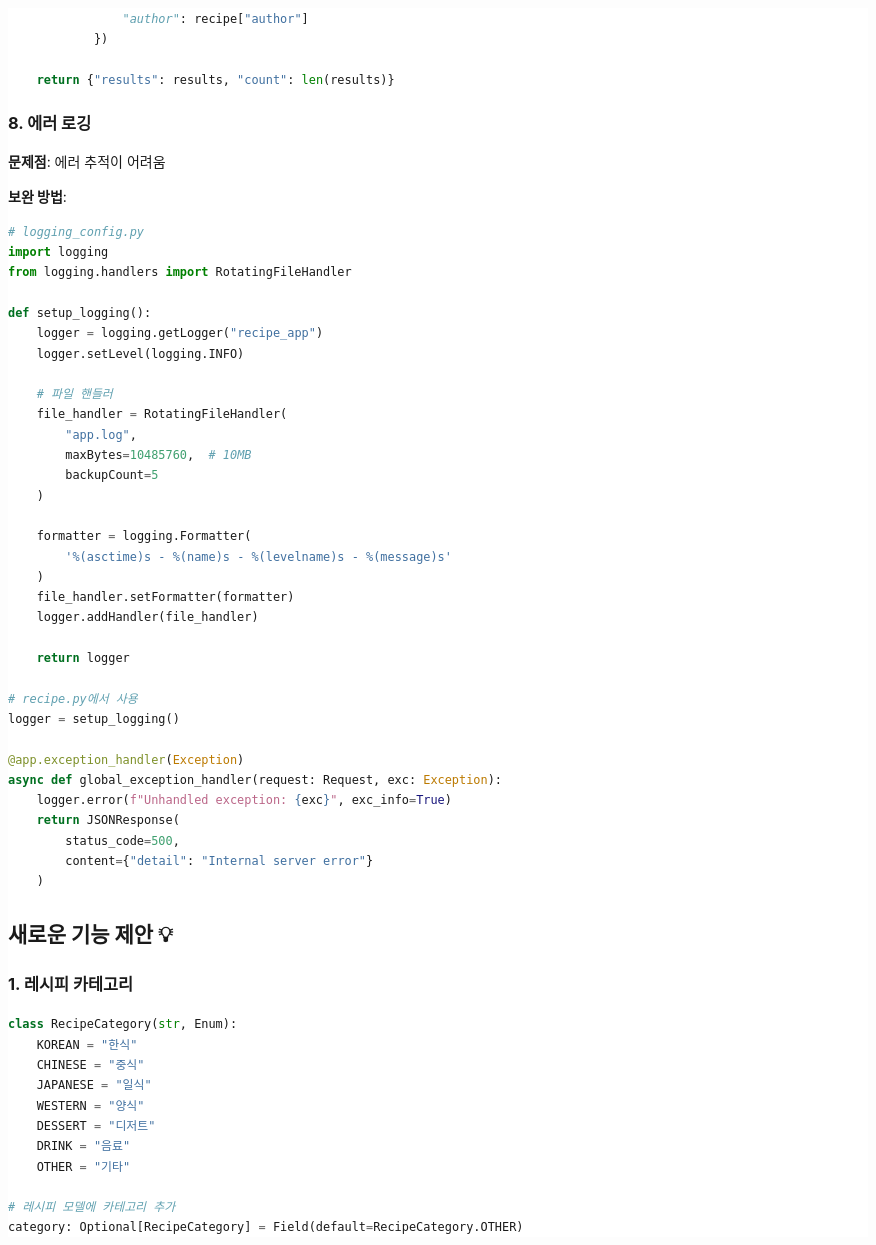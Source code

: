 ```python
                "author": recipe["author"]
            })
    
    return {"results": results, "count": len(results)}
```

### 8. 에러 로깅
**문제점**: 에러 추적이 어려움

**보완 방법**:
```python
# logging_config.py
import logging
from logging.handlers import RotatingFileHandler

def setup_logging():
    logger = logging.getLogger("recipe_app")
    logger.setLevel(logging.INFO)
    
    # 파일 핸들러
    file_handler = RotatingFileHandler(
        "app.log", 
        maxBytes=10485760,  # 10MB
        backupCount=5
    )
    
    formatter = logging.Formatter(
        '%(asctime)s - %(name)s - %(levelname)s - %(message)s'
    )
    file_handler.setFormatter(formatter)
    logger.addHandler(file_handler)
    
    return logger

# recipe.py에서 사용
logger = setup_logging()

@app.exception_handler(Exception)
async def global_exception_handler(request: Request, exc: Exception):
    logger.error(f"Unhandled exception: {exc}", exc_info=True)
    return JSONResponse(
        status_code=500,
        content={"detail": "Internal server error"}
    )
```

## 새로운 기능 제안 💡

### 1. 레시피 카테고리
```python
class RecipeCategory(str, Enum):
    KOREAN = "한식"
    CHINESE = "중식"
    JAPANESE = "일식"
    WESTERN = "양식"
    DESSERT = "디저트"
    DRINK = "음료"
    OTHER = "기타"

# 레시피 모델에 카테고리 추가
category: Optional[RecipeCategory] = Field(default=RecipeCategory.OTHER)
```
